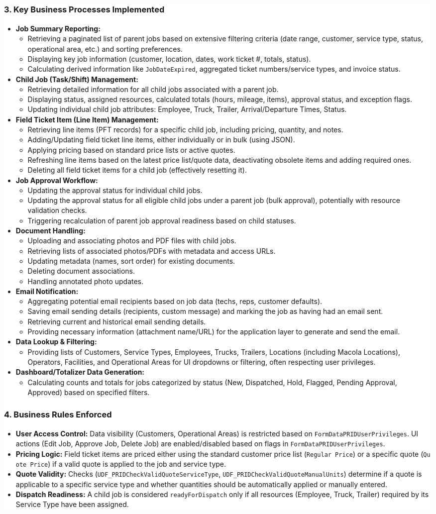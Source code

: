 ### 3. Key Business Processes Implemented

*   **Job Summary Reporting:**
    *   Retrieving a paginated list of parent jobs based on extensive filtering criteria (date range, customer, service type, status, operational area, etc.) and sorting preferences.
    *   Displaying key job information (customer, location, dates, work ticket #, totals, status).
    *   Calculating derived information like `JobDateExpired`, aggregated ticket numbers/service types, and invoice status.
*   **Child Job (Task/Shift) Management:**
    *   Retrieving detailed information for all child jobs associated with a parent job.
    *   Displaying status, assigned resources, calculated totals (hours, mileage, items), approval status, and exception flags.
    *   Updating individual child job attributes: Employee, Truck, Trailer, Arrival/Departure Times, Status.
*   **Field Ticket Item (Line Item) Management:**
    *   Retrieving line items (PFT records) for a specific child job, including pricing, quantity, and notes.
    *   Adding/Updating field ticket line items, either individually or in bulk (using JSON).
    *   Applying pricing based on standard price lists or active quotes.
    *   Refreshing line items based on the latest price list/quote data, deactivating obsolete items and adding required ones.
    *   Deleting all field ticket items for a child job (effectively resetting it).
*   **Job Approval Workflow:**
    *   Updating the approval status for individual child jobs.
    *   Updating the approval status for all eligible child jobs under a parent job (bulk approval), potentially with resource validation checks.
    *   Triggering recalculation of parent job approval readiness based on child statuses.
*   **Document Handling:**
    *   Uploading and associating photos and PDF files with child jobs.
    *   Retrieving lists of associated photos/PDFs with metadata and access URLs.
    *   Updating metadata (names, sort order) for existing documents.
    *   Deleting document associations.
    *   Handling annotated photo updates.
*   **Email Notification:**
    *   Aggregating potential email recipients based on job data (techs, reps, customer defaults).
    *   Saving email sending details (recipients, custom message) and marking the job as having had an email sent.
    *   Retrieving current and historical email sending details.
    *   Providing necessary information (attachment name/URL) for the application layer to generate and send the email.
*   **Data Lookup & Filtering:**
    *   Providing lists of Customers, Service Types, Employees, Trucks, Trailers, Locations (including Macola Locations), Operators, Facilities, and Operational Areas for UI dropdowns or filtering, often respecting user privileges.
*   **Dashboard/Totalizer Data Generation:**
    *   Calculating counts and totals for jobs categorized by status (New, Dispatched, Hold, Flagged, Pending Approval, Approved) based on specified filters.

### 4. Business Rules Enforced

*   **User Access Control:** Data visibility (Customers, Operational Areas) is restricted based on `FormDataPRIDUserPrivileges`. UI actions (Edit Job, Approve Job, Delete Job) are enabled/disabled based on flags in `FormDataPRIDUserPrivileges`.
*   **Pricing Logic:** Field ticket items are priced either using the standard customer price list (`Regular Price`) or a specific quote (`Quote Price`) if a valid quote is applied to the job and service type.
*   **Quote Validity:** Checks (`UDF_PRIDCheckValidQuoteServiceType`, `UDF_PRIDCheckValidQuoteManualUnits`) determine if a quote is applicable to a specific service type and whether quantities should be automatically applied or manually entered.
*   **Dispatch Readiness:** A child job is considered `readyForDispatch` only if all resources (Employee, Truck, Trailer) required by its Service Type have been assigned.